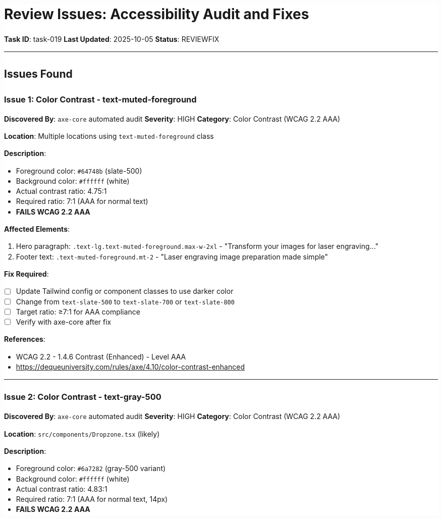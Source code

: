 # Review Issues: Accessibility Audit and Fixes

**Task ID**: task-019
**Last Updated**: 2025-10-05
**Status**: REVIEWFIX

---

## Issues Found

### Issue 1: Color Contrast - text-muted-foreground

**Discovered By**: `axe-core` automated audit
**Severity**: HIGH
**Category**: Color Contrast (WCAG 2.2 AAA)

**Location**: Multiple locations using `text-muted-foreground` class

**Description**:
- Foreground color: `#64748b` (slate-500)
- Background color: `#ffffff` (white)
- Actual contrast ratio: 4.75:1
- Required ratio: 7:1 (AAA for normal text)
- **FAILS WCAG 2.2 AAA**

**Affected Elements**:
1. Hero paragraph: `.text-lg.text-muted-foreground.max-w-2xl` - "Transform your images for laser engraving..."
2. Footer text: `.text-muted-foreground.mt-2` - "Laser engraving image preparation made simple"

**Fix Required**:
- [ ] Update Tailwind config or component classes to use darker color
- [ ] Change from `text-slate-500` to `text-slate-700` or `text-slate-800`
- [ ] Target ratio: ≥7:1 for AAA compliance
- [ ] Verify with axe-core after fix

**References**:
- WCAG 2.2 - 1.4.6 Contrast (Enhanced) - Level AAA
- https://dequeuniversity.com/rules/axe/4.10/color-contrast-enhanced

---

### Issue 2: Color Contrast - text-gray-500

**Discovered By**: `axe-core` automated audit
**Severity**: HIGH
**Category**: Color Contrast (WCAG 2.2 AAA)

**Location**: `src/components/Dropzone.tsx` (likely)

**Description**:
- Foreground color: `#6a7282` (gray-500 variant)
- Background color: `#ffffff` (white)
- Actual contrast ratio: 4.83:1
- Required ratio: 7:1 (AAA for normal text, 14px)
- **FAILS WCAG 2.2 AAA**
